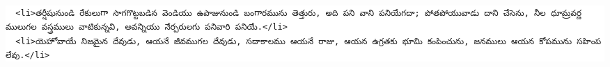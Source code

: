       <li>తర్షీషునుండి రేకులుగా సాగగొట్టబడిన వెండియు ఉపాజునుండి బంగారమును తెత్తురు, అది పని వాని పనియేగదా; పోతపోయువాడు దాని చేసెను, నీల ధూమ్రవర్ణములుగల వస్త్రములు వాటికున్నవి, అవన్నియు నేర్పరులగు పనివారి పనియే.</li>
      <li>యెహోవాయే నిజమైన దేవుడు, ఆయనే జీవముగల దేవుడు, సదాకాలము ఆయనే రాజు, ఆయన ఉగ్రతకు భూమి కంపించును, జనములు ఆయన కోపమును సహింపలేవు.</li>
